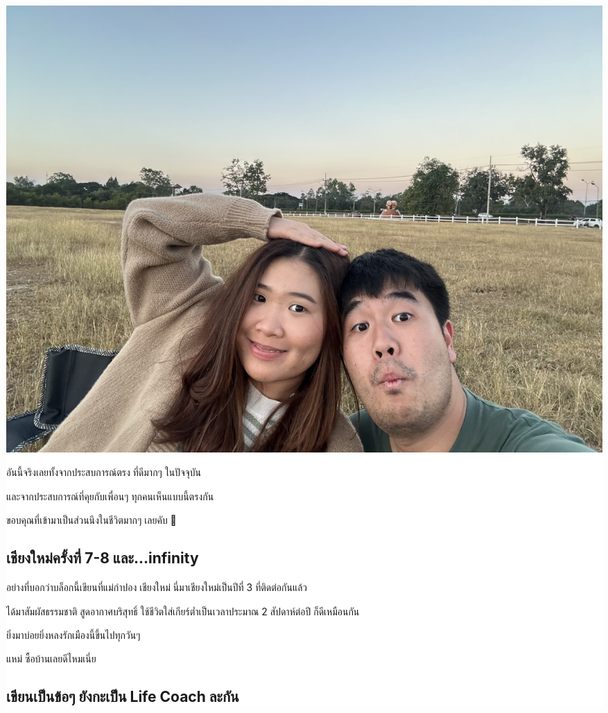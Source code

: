 ![eveislove](./eveislove.jpg)

อันนี้จริงเลยทั้งจากประสบการณ์ตรง ที่ดีมากๆ ในปัจจุบัน

และจากประสบการณ์ที่คุยกับเพื่อนๆ ทุกคนเห็นแบบนี้ตรงกัน

ขอบคุณที่เข้ามาเป็นส่วนนึงในชีวิตมากๆ เลยคับ 🫶

## เชียงใหม่ครั้งที่ 7-8 และ...infinity

อย่างที่บอกว่าบล็อกนี้เขียนที่แม่กำปอง เชียงใหม่ นี่มาเชียงใหม่เป็นปีที่ 3 ที่ติดต่อกันแล้ว

ได้มาสัมผัสธรรมชาติ สูดอากาศบริสุทธิ์ ใช้ชีวิตใส่เกียร์ต่ำเป็นเวลาประมาณ 2 สัปดาห์ต่อปี ก็ดีเหมือนกัน

ยิ่งมาบ่อยยิ่งหลงรักเมืองนี้ขึ้นไปทุกวันๆ

แหม่ ซื้อบ้านเลยดีไหมเนี่ย

## เขียนเป็นข้อๆ ยังกะเป็น Life Coach ละกัน
